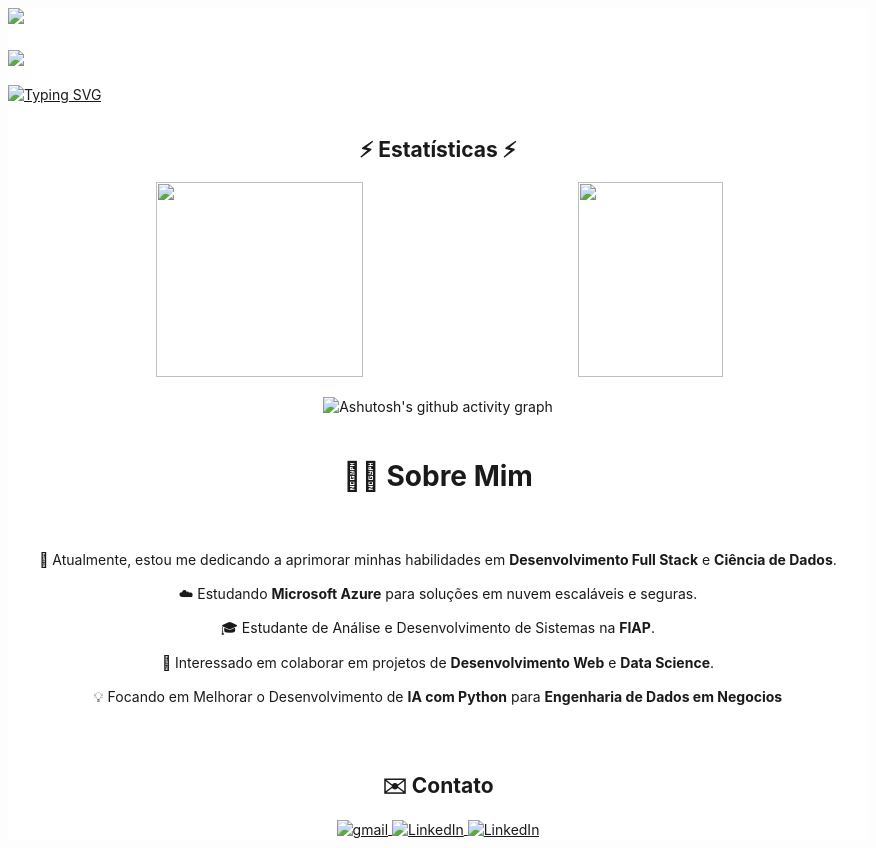 <img src="https://github.com/user-attachments/assets/60299b3b-0398-4f93-97c3-841467acc188" />
<br><br>
<img width=100% src="https://capsule-render.vercel.app/api?type=waving&color=5c1bf5&height=120&section=header"/>
<br>

[![Typing SVG](https://readme-typing-svg.herokuapp.com/?color=00FFFF&size=40&center=true&vCenter=true&width=1000&lines=Olá,+Meu+Nome+é+Macauly👋+;Eu+Sou+um+Dev+Full+Stack;Seja+Bem+Vindo!+:%29)](https://git.io/typing-svg)<br>

<h2 align="center">⚡ Estatísticas ⚡</h2>

<div align="center">  
  <img width="49%" height="195px" src="https://github-readme-stats.vercel.app/api?username=MacaulyV&show_icons=true&include_all_commits=true&count_private=true&layout=compact&hide_border=true&title_color=5c1bf5&text_color=02c931&bg_color=0d1117" /> 
  <img width="41%" height="195px" src="https://github-readme-stats.vercel.app/api/top-langs/?username=MacaulyV&layout=compact&hide_border=true&title_color=5c1bf5&text_color=02c931&bg_color=0d1117" />
</div>

<div align="center" > 
  
![Ashutosh's github activity graph](https://ssr-contributions-svg.vercel.app/_/MacaulyV??chart=3dbar&gap=0.6&scale=6&flatten=2&animation=wave&animation_duration=1&animation_delay=0.05&animation_amplitude=20&animation_frequency=0.5&animation_wave_center=10_0&format=svg&weeks=30&theme=purple&empty_color=222222)
</div>

<div align="center">

# 🧑‍💻 Sobre Mim
<br>

🔭 Atualmente, estou me dedicando a aprimorar minhas habilidades em **Desenvolvimento Full Stack** e **Ciência de Dados**.

☁️ Estudando **Microsoft Azure** para soluções em nuvem escaláveis e seguras.

🎓 Estudante de Análise e Desenvolvimento de Sistemas na **FIAP**.

👯 Interessado em colaborar em projetos de **Desenvolvimento Web** e **Data Science**.

💡 Focando em Melhorar o Desenvolvimento de **IA com Python** para **Engenharia de Dados em Negocios**

<br>
<div>
<h2> ✉️  Contato</h2>
</div>

<p align="center">
  <a href="mailto:macaulyv@gmail.com">
    <img align="center" src="https://upload.wikimedia.org/wikipedia/commons/7/7e/Gmail_icon_%282020%29.svg" alt="gmail" height="27" width="40" />
  </a>
  <a href="https://github.com/MacaulyV" target="_blank">
    <img align="center" src="https://raw.githubusercontent.com/rahuldkjain/github-profile-readme-generator/master/src/images/icons/Social/linked-in-alt.svg" alt="LinkedIn" height="30" width="40" />
  </a>
  <a href="https://github.com/MacaulyV" target="_blank">
    <img align="center" src="https://raw.githubusercontent.com/rahuldkjain/github-profile-readme-generator/master/src/images/icons/Social/github.svg" alt="LinkedIn" height="30" width="40" />
  </a> 
